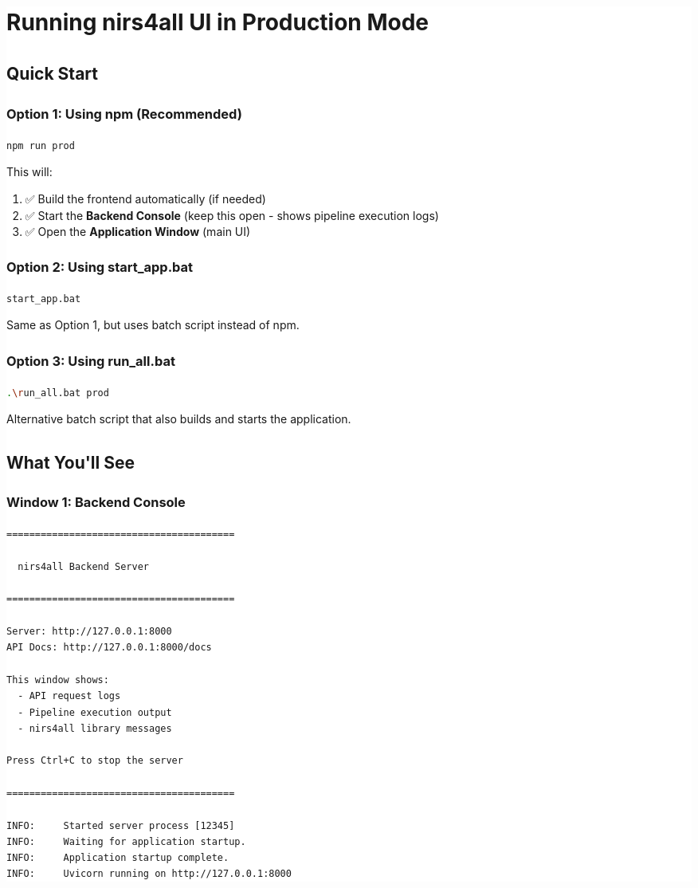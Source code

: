 # Running nirs4all UI in Production Mode

## Quick Start

### Option 1: Using npm (Recommended)
```bash
npm run prod
```

This will:
1. ✅ Build the frontend automatically (if needed)
2. ✅ Start the **Backend Console** (keep this open - shows pipeline execution logs)
3. ✅ Open the **Application Window** (main UI)

### Option 2: Using start_app.bat
```bash
start_app.bat
```

Same as Option 1, but uses batch script instead of npm.

### Option 3: Using run_all.bat
```bash
.\run_all.bat prod
```

Alternative batch script that also builds and starts the application.

## What You'll See

### Window 1: Backend Console
```
========================================

  nirs4all Backend Server

========================================

Server: http://127.0.0.1:8000
API Docs: http://127.0.0.1:8000/docs

This window shows:
  - API request logs
  - Pipeline execution output
  - nirs4all library messages

Press Ctrl+C to stop the server

========================================

INFO:     Started server process [12345]
INFO:     Waiting for application startup.
INFO:     Application startup complete.
INFO:     Uvicorn running on http://127.0.0.1:8000
```
